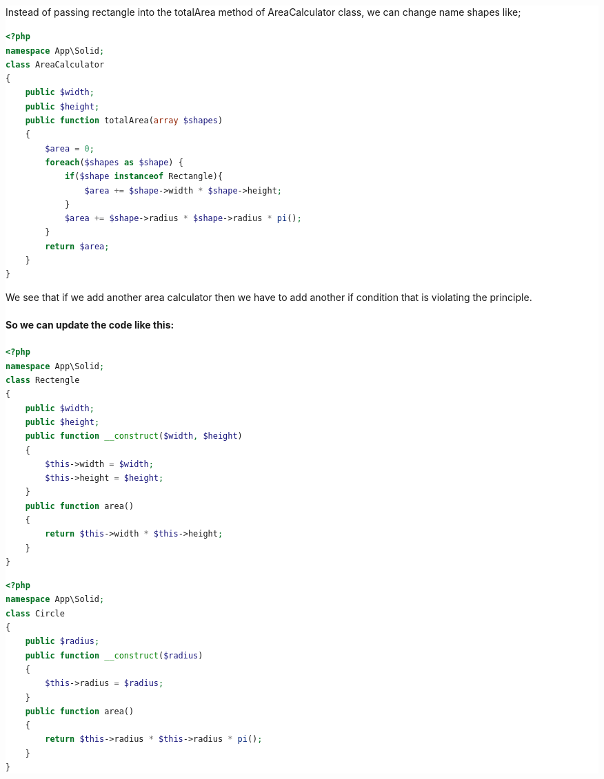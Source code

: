 Instead of passing rectangle into the totalArea method of AreaCalculator class, we can change name shapes like;

```php
<?php
namespace App\Solid;
class AreaCalculator
{
	public $width;
	public $height;
	public function totalArea(array $shapes)
	{
		$area = 0;
		foreach($shapes as $shape) {
			if($shape instanceof Rectangle){
				$area += $shape->width * $shape->height;
			}
			$area += $shape->radius * $shape->radius * pi();
		}
		return $area;
	}
}
```

We see that if we add another area calculator then we have to add another if condition that is violating the principle.

#### So we can update the code like this:

```php
<?php
namespace App\Solid;
class Rectengle
{
	public $width;
	public $height;
	public function __construct($width, $height)
	{
		$this->width = $width;
		$this->height = $height;
	}
	public function area()
	{
		return $this->width * $this->height;
	}
}
```
```php
<?php
namespace App\Solid;
class Circle
{
	public $radius;
	public function __construct($radius)
	{
		$this->radius = $radius;
	}
	public function area()
	{
		return $this->radius * $this->radius * pi();
	}
}
```
